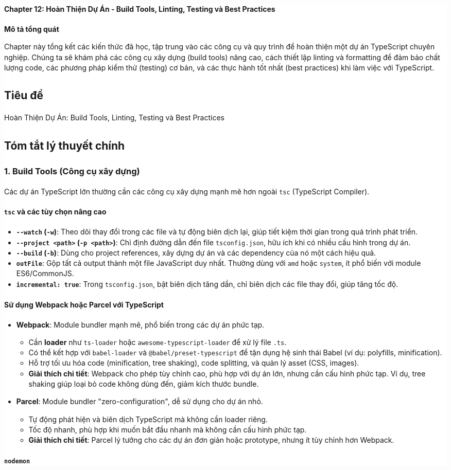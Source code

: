 #### Chapter 12: Hoàn Thiện Dự Án - Build Tools, Linting, Testing và Best Practices

**Mô tả tổng quát**

Chapter này tổng kết các kiến thức đã học, tập trung vào các công cụ và quy trình để hoàn thiện một dự án TypeScript chuyên nghiệp. Chúng ta sẽ khám phá các công cụ xây dựng (build tools) nâng cao, cách thiết lập linting và formatting để đảm bảo chất lượng code, các phương pháp kiểm thử (testing) cơ bản, và các thực hành tốt nhất (best practices) khi làm việc với TypeScript.

## Tiêu đề

Hoàn Thiện Dự Án: Build Tools, Linting, Testing và Best Practices

## Tóm tắt lý thuyết chính

### 1. Build Tools (Công cụ xây dựng)

Các dự án TypeScript lớn thường cần các công cụ xây dựng mạnh mẽ hơn ngoài `tsc` (TypeScript Compiler).

#### `tsc` và các tùy chọn nâng cao

- **`--watch` (`-w`)**: Theo dõi thay đổi trong các file và tự động biên dịch lại, giúp tiết kiệm thời gian trong quá trình phát triển.
- **`--project <path>` (`-p <path>`)**: Chỉ định đường dẫn đến file `tsconfig.json`, hữu ích khi có nhiều cấu hình trong dự án.
- **`--build` (`-b`)**: Dùng cho project references, xây dựng dự án và các dependency của nó một cách hiệu quả.
- **`outFile`**: Gộp tất cả output thành một file JavaScript duy nhất. Thường dùng với `amd` hoặc `system`, ít phổ biến với module ES6/CommonJS.
- **`incremental: true`**: Trong `tsconfig.json`, bật biên dịch tăng dần, chỉ biên dịch các file thay đổi, giúp tăng tốc độ.

#### Sử dụng Webpack hoặc Parcel với TypeScript

- **Webpack**: Module bundler mạnh mẽ, phổ biến trong các dự án phức tạp.
  - Cần **loader** như `ts-loader` hoặc `awesome-typescript-loader` để xử lý file `.ts`.
  - Có thể kết hợp với `babel-loader` và `@babel/preset-typescript` để tận dụng hệ sinh thái Babel (ví dụ: polyfills, minification).
  - Hỗ trợ tối ưu hóa code (minification, tree shaking), code splitting, và quản lý asset (CSS, images).
  - **Giải thích chi tiết**: Webpack cho phép tùy chỉnh cao, phù hợp với dự án lớn, nhưng cần cấu hình phức tạp. Ví dụ, tree shaking giúp loại bỏ code không dùng đến, giảm kích thước bundle.

- **Parcel**: Module bundler "zero-configuration", dễ sử dụng cho dự án nhỏ.
  - Tự động phát hiện và biên dịch TypeScript mà không cần loader riêng.
  - Tốc độ nhanh, phù hợp khi muốn bắt đầu nhanh mà không cần cấu hình phức tạp.
  - **Giải thích chi tiết**: Parcel lý tưởng cho các dự án đơn giản hoặc prototype, nhưng ít tùy chỉnh hơn Webpack.

#### `nodemon`
